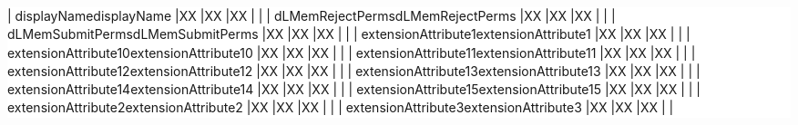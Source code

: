 | <span data-ttu-id="14a67-189">displayName</span><span class="sxs-lookup"><span data-stu-id="14a67-189">displayName</span></span> |<span data-ttu-id="14a67-190">X</span><span class="sxs-lookup"><span data-stu-id="14a67-190">X</span></span> |<span data-ttu-id="14a67-191">X</span><span class="sxs-lookup"><span data-stu-id="14a67-191">X</span></span> |<span data-ttu-id="14a67-192">X</span><span class="sxs-lookup"><span data-stu-id="14a67-192">X</span></span> | |
| <span data-ttu-id="14a67-193">dLMemRejectPerms</span><span class="sxs-lookup"><span data-stu-id="14a67-193">dLMemRejectPerms</span></span> |<span data-ttu-id="14a67-194">X</span><span class="sxs-lookup"><span data-stu-id="14a67-194">X</span></span> |<span data-ttu-id="14a67-195">X</span><span class="sxs-lookup"><span data-stu-id="14a67-195">X</span></span> |<span data-ttu-id="14a67-196">X</span><span class="sxs-lookup"><span data-stu-id="14a67-196">X</span></span> | |
| <span data-ttu-id="14a67-197">dLMemSubmitPerms</span><span class="sxs-lookup"><span data-stu-id="14a67-197">dLMemSubmitPerms</span></span> |<span data-ttu-id="14a67-198">X</span><span class="sxs-lookup"><span data-stu-id="14a67-198">X</span></span> |<span data-ttu-id="14a67-199">X</span><span class="sxs-lookup"><span data-stu-id="14a67-199">X</span></span> |<span data-ttu-id="14a67-200">X</span><span class="sxs-lookup"><span data-stu-id="14a67-200">X</span></span> | |
| <span data-ttu-id="14a67-201">extensionAttribute1</span><span class="sxs-lookup"><span data-stu-id="14a67-201">extensionAttribute1</span></span> |<span data-ttu-id="14a67-202">X</span><span class="sxs-lookup"><span data-stu-id="14a67-202">X</span></span> |<span data-ttu-id="14a67-203">X</span><span class="sxs-lookup"><span data-stu-id="14a67-203">X</span></span> |<span data-ttu-id="14a67-204">X</span><span class="sxs-lookup"><span data-stu-id="14a67-204">X</span></span> | |
| <span data-ttu-id="14a67-205">extensionAttribute10</span><span class="sxs-lookup"><span data-stu-id="14a67-205">extensionAttribute10</span></span> |<span data-ttu-id="14a67-206">X</span><span class="sxs-lookup"><span data-stu-id="14a67-206">X</span></span> |<span data-ttu-id="14a67-207">X</span><span class="sxs-lookup"><span data-stu-id="14a67-207">X</span></span> |<span data-ttu-id="14a67-208">X</span><span class="sxs-lookup"><span data-stu-id="14a67-208">X</span></span> | |
| <span data-ttu-id="14a67-209">extensionAttribute11</span><span class="sxs-lookup"><span data-stu-id="14a67-209">extensionAttribute11</span></span> |<span data-ttu-id="14a67-210">X</span><span class="sxs-lookup"><span data-stu-id="14a67-210">X</span></span> |<span data-ttu-id="14a67-211">X</span><span class="sxs-lookup"><span data-stu-id="14a67-211">X</span></span> |<span data-ttu-id="14a67-212">X</span><span class="sxs-lookup"><span data-stu-id="14a67-212">X</span></span> | |
| <span data-ttu-id="14a67-213">extensionAttribute12</span><span class="sxs-lookup"><span data-stu-id="14a67-213">extensionAttribute12</span></span> |<span data-ttu-id="14a67-214">X</span><span class="sxs-lookup"><span data-stu-id="14a67-214">X</span></span> |<span data-ttu-id="14a67-215">X</span><span class="sxs-lookup"><span data-stu-id="14a67-215">X</span></span> |<span data-ttu-id="14a67-216">X</span><span class="sxs-lookup"><span data-stu-id="14a67-216">X</span></span> | |
| <span data-ttu-id="14a67-217">extensionAttribute13</span><span class="sxs-lookup"><span data-stu-id="14a67-217">extensionAttribute13</span></span> |<span data-ttu-id="14a67-218">X</span><span class="sxs-lookup"><span data-stu-id="14a67-218">X</span></span> |<span data-ttu-id="14a67-219">X</span><span class="sxs-lookup"><span data-stu-id="14a67-219">X</span></span> |<span data-ttu-id="14a67-220">X</span><span class="sxs-lookup"><span data-stu-id="14a67-220">X</span></span> | |
| <span data-ttu-id="14a67-221">extensionAttribute14</span><span class="sxs-lookup"><span data-stu-id="14a67-221">extensionAttribute14</span></span> |<span data-ttu-id="14a67-222">X</span><span class="sxs-lookup"><span data-stu-id="14a67-222">X</span></span> |<span data-ttu-id="14a67-223">X</span><span class="sxs-lookup"><span data-stu-id="14a67-223">X</span></span> |<span data-ttu-id="14a67-224">X</span><span class="sxs-lookup"><span data-stu-id="14a67-224">X</span></span> | |
| <span data-ttu-id="14a67-225">extensionAttribute15</span><span class="sxs-lookup"><span data-stu-id="14a67-225">extensionAttribute15</span></span> |<span data-ttu-id="14a67-226">X</span><span class="sxs-lookup"><span data-stu-id="14a67-226">X</span></span> |<span data-ttu-id="14a67-227">X</span><span class="sxs-lookup"><span data-stu-id="14a67-227">X</span></span> |<span data-ttu-id="14a67-228">X</span><span class="sxs-lookup"><span data-stu-id="14a67-228">X</span></span> | |
| <span data-ttu-id="14a67-229">extensionAttribute2</span><span class="sxs-lookup"><span data-stu-id="14a67-229">extensionAttribute2</span></span> |<span data-ttu-id="14a67-230">X</span><span class="sxs-lookup"><span data-stu-id="14a67-230">X</span></span> |<span data-ttu-id="14a67-231">X</span><span class="sxs-lookup"><span data-stu-id="14a67-231">X</span></span> |<span data-ttu-id="14a67-232">X</span><span class="sxs-lookup"><span data-stu-id="14a67-232">X</span></span> | |
| <span data-ttu-id="14a67-233">extensionAttribute3</span><span class="sxs-lookup"><span data-stu-id="14a67-233">extensionAttribute3</span></span> |<span data-ttu-id="14a67-234">X</span><span class="sxs-lookup"><span data-stu-id="14a67-234">X</span></span> |<span data-ttu-id="14a67-235">X</span><span class="sxs-lookup"><span data-stu-id="14a67-235">X</span></span> |<span data-ttu-id="14a67-236">X</span><span class="sxs-lookup"><span data-stu-id="14a67-236">X</span></span> | |